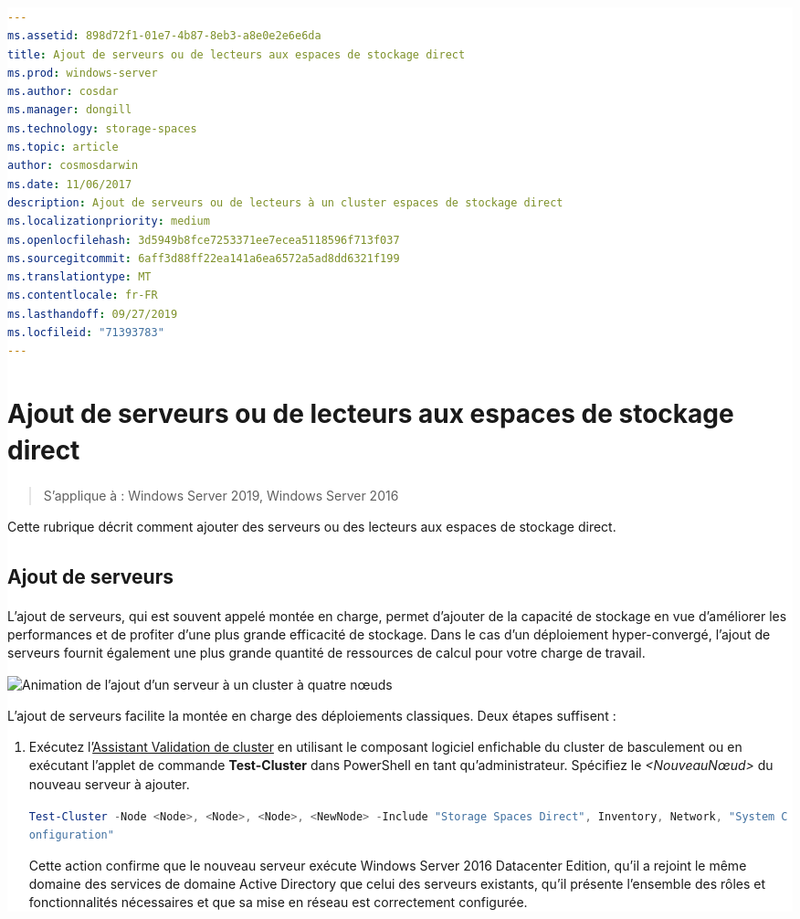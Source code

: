 ```yaml
---
ms.assetid: 898d72f1-01e7-4b87-8eb3-a8e0e2e6e6da
title: Ajout de serveurs ou de lecteurs aux espaces de stockage direct
ms.prod: windows-server
ms.author: cosdar
ms.manager: dongill
ms.technology: storage-spaces
ms.topic: article
author: cosmosdarwin
ms.date: 11/06/2017
description: Ajout de serveurs ou de lecteurs à un cluster espaces de stockage direct
ms.localizationpriority: medium
ms.openlocfilehash: 3d5949b8fce7253371ee7ecea5118596f713f037
ms.sourcegitcommit: 6aff3d88ff22ea141a6ea6572a5ad8dd6321f199
ms.translationtype: MT
ms.contentlocale: fr-FR
ms.lasthandoff: 09/27/2019
ms.locfileid: "71393783"
---
```

# <a name="adding-servers-or-drives-to-storage-spaces-direct"></a>Ajout de serveurs ou de lecteurs aux espaces de stockage direct

>S’applique à : Windows Server 2019, Windows Server 2016

Cette rubrique décrit comment ajouter des serveurs ou des lecteurs aux espaces de stockage direct.

## <a name="adding-servers"></a>Ajout de serveurs

L’ajout de serveurs, qui est souvent appelé montée en charge, permet d’ajouter de la capacité de stockage en vue d’améliorer les performances et de profiter d’une plus grande efficacité de stockage. Dans le cas d’un déploiement hyper-convergé, l’ajout de serveurs fournit également une plus grande quantité de ressources de calcul pour votre charge de travail.

![Animation de l’ajout d’un serveur à un cluster à quatre nœuds](media/add-nodes/Scaling-Out.gif)

L’ajout de serveurs facilite la montée en charge des déploiements classiques. Deux étapes suffisent :

1. Exécutez l’[Assistant Validation de cluster](https://technet.microsoft.com/library/cc732035(v=ws.10).aspx) en utilisant le composant logiciel enfichable du cluster de basculement ou en exécutant l’applet de commande **Test-Cluster** dans PowerShell en tant qu’administrateur. Spécifiez le *\<NouveauNœud>* du nouveau serveur à ajouter.

   ```PowerShell
   Test-Cluster -Node <Node>, <Node>, <Node>, <NewNode> -Include "Storage Spaces Direct", Inventory, Network, "System Configuration"
   ```

   Cette action confirme que le nouveau serveur exécute Windows Server 2016 Datacenter Edition, qu’il a rejoint le même domaine des services de domaine Active Directory que celui des serveurs existants, qu’il présente l’ensemble des rôles et fonctionnalités nécessaires et que sa mise en réseau est correctement configurée.
